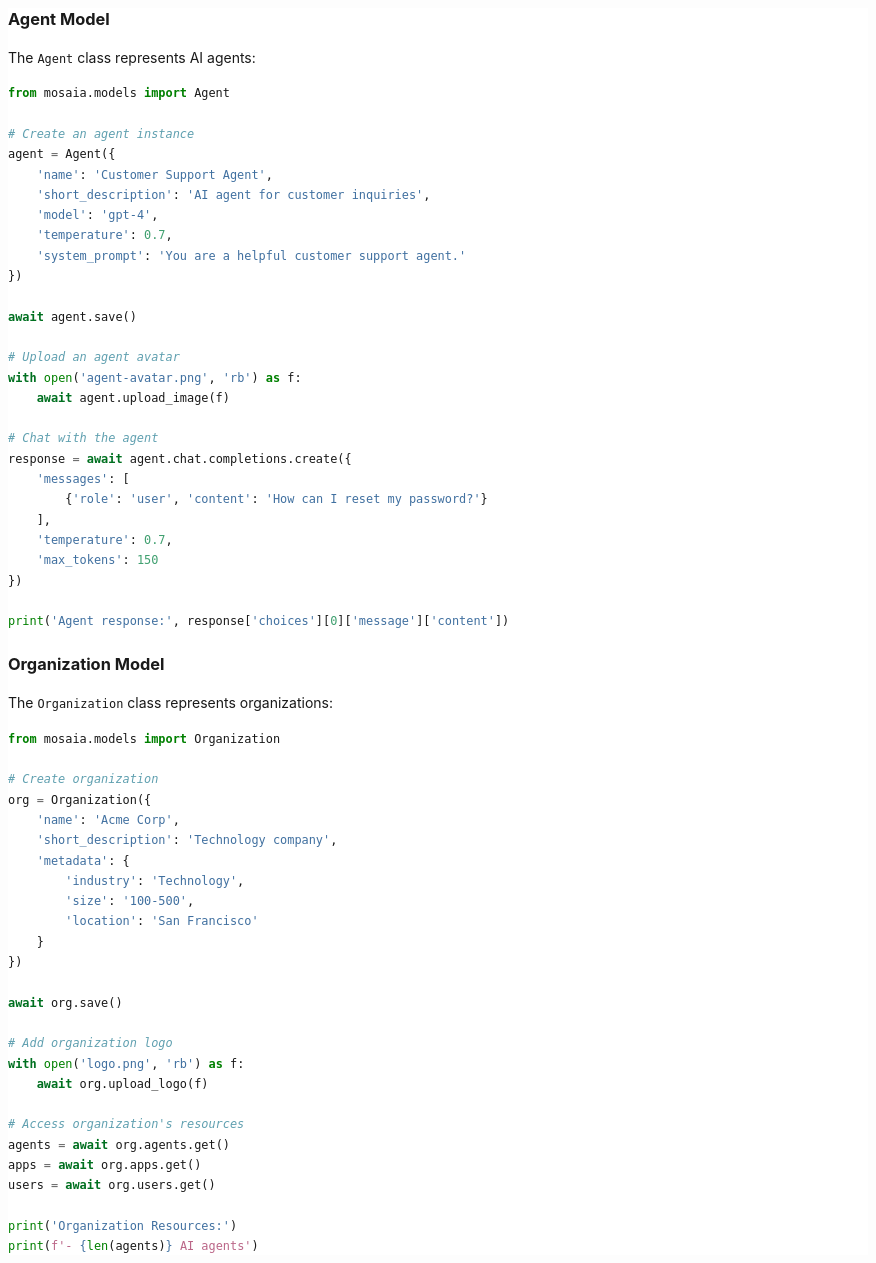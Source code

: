 ### Agent Model

The `Agent` class represents AI agents:

```python
from mosaia.models import Agent

# Create an agent instance
agent = Agent({
    'name': 'Customer Support Agent',
    'short_description': 'AI agent for customer inquiries',
    'model': 'gpt-4',
    'temperature': 0.7,
    'system_prompt': 'You are a helpful customer support agent.'
})

await agent.save()

# Upload an agent avatar
with open('agent-avatar.png', 'rb') as f:
    await agent.upload_image(f)

# Chat with the agent
response = await agent.chat.completions.create({
    'messages': [
        {'role': 'user', 'content': 'How can I reset my password?'}
    ],
    'temperature': 0.7,
    'max_tokens': 150
})

print('Agent response:', response['choices'][0]['message']['content'])
```

### Organization Model

The `Organization` class represents organizations:

```python
from mosaia.models import Organization

# Create organization
org = Organization({
    'name': 'Acme Corp',
    'short_description': 'Technology company',
    'metadata': {
        'industry': 'Technology',
        'size': '100-500',
        'location': 'San Francisco'
    }
})

await org.save()

# Add organization logo
with open('logo.png', 'rb') as f:
    await org.upload_logo(f)

# Access organization's resources
agents = await org.agents.get()
apps = await org.apps.get()
users = await org.users.get()

print('Organization Resources:')
print(f'- {len(agents)} AI agents')
```